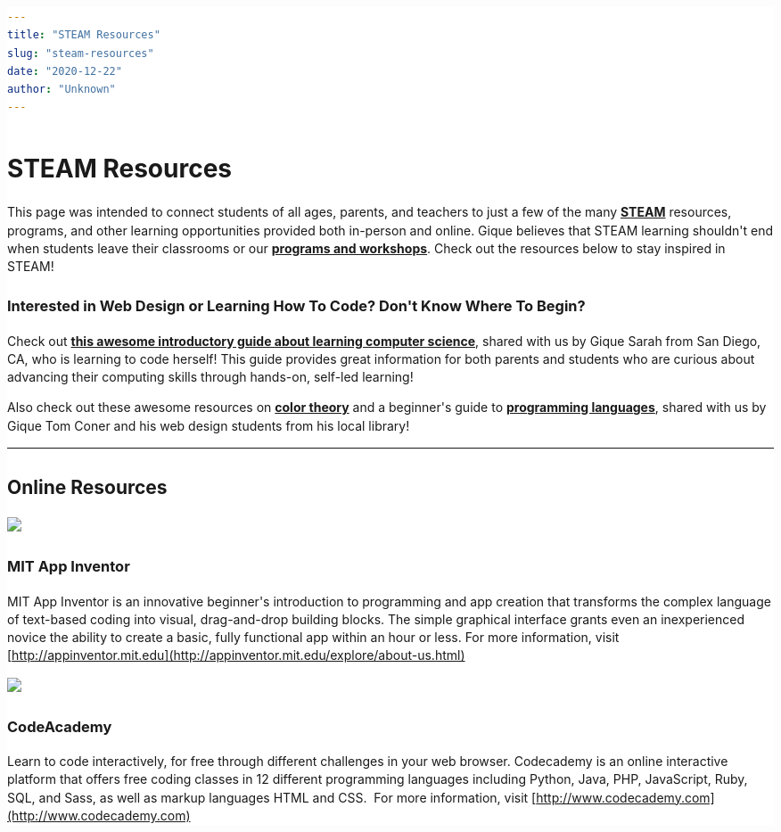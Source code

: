```yaml
---
title: "STEAM Resources"
slug: "steam-resources"
date: "2020-12-22"
author: "Unknown"
---
```


# STEAM Resources

This page was intended to connect students of all ages, parents, and teachers to just a few of the many [**STEAM**](http://stemtosteam.org) resources, programs, and other learning opportunities provided both in-person and online. Gique believes that STEAM learning shouldn't end when students leave their classrooms or our [**programs and workshops**](http://www.gique.me/event-calendar/). Check out the resources below to stay inspired in STEAM!

### Interested in Web Design or Learning How To Code? Don't Know Where To Begin?

Check out [**this awesome introductory guide about learning computer science**](https://www.vodien.com/blog/education/learning-computer-language-html-resource.php), shared with us by Gique Sarah from San Diego, CA, who is learning to code herself! This guide provides great information for both parents and students who are curious about advancing their computing skills through hands-on, self-led learning!

Also check out these awesome resources on [**color theory**](https://www.clevelandhomeshd.com/home-design-color-theory.php) and a beginner's guide to [**programming languages**](http://ithare.com/a-beginners-guide-to-programming-languages/), shared with us by Gique Tom Coner and his web design students from his local library!

* * *

## **Online Resources**

![](https://images.squarespace-cdn.com/content/v1/525f99bee4b09c141b6f8b0c/1499570932687-6UV56O3PGBDLHBT0UJ1D/appinv.png?format=original)

### MIT App Inventor

MIT App Inventor is an innovative beginner's introduction to programming and app creation that transforms the complex language of text-based coding into visual, drag-and-drop building blocks. The simple graphical interface grants even an inexperienced novice the ability to create a basic, fully functional app within an hour or less. For more information, visit [http://appinventor.mit.edu](http://appinventor.mit.edu/explore/about-us.html)

![](https://images.squarespace-cdn.com/content/v1/525f99bee4b09c141b6f8b0c/1499570959312-1WLR9DP0VPN5YP7VB9V4/image-asset.png?format=original)

### CodeAcademy

Learn to code interactively, for free through different challenges in your web browser. Codecademy is an online interactive platform that offers free coding classes in 12 different programming languages including Python, Java, PHP, JavaScript, Ruby, SQL, and Sass, as well as markup languages HTML and CSS.  For more information, visit [http://www.codecademy.com](http://www.codecademy.com)

